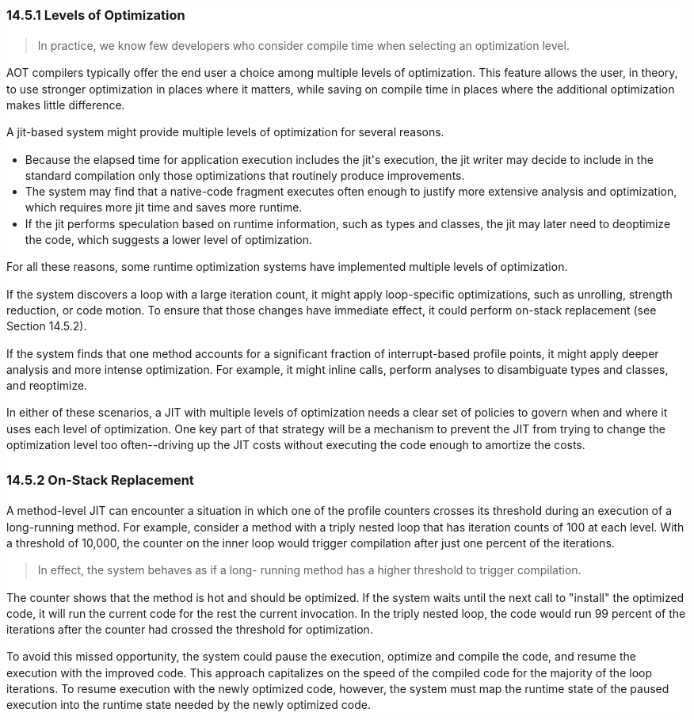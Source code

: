 ### 14.5.1 Levels of Optimization

> In practice, we know few developers who consider compile time when selecting an optimization level.

AOT compilers typically offer the end user a choice among multiple levels of optimization. This feature allows the user, in theory, to use stronger optimization in places where it matters, while saving on compile time in places where the additional optimization makes little difference.

A jit-based system might provide multiple levels of optimization for several reasons.

- Because the elapsed time for application execution includes the jit's execution, the jit writer may decide to include in the standard compilation only those optimizations that routinely produce improvements.
- The system may find that a native-code fragment executes often enough to justify more extensive analysis and optimization, which requires more jit time and saves more runtime.
- If the jit performs speculation based on runtime information, such as types and classes, the jit may later need to deoptimize the code, which suggests a lower level of optimization.

For all these reasons, some runtime optimization systems have implemented multiple levels of optimization.

If the system discovers a loop with a large iteration count, it might apply loop-specific optimizations, such as unrolling, strength reduction, or code motion. To ensure that those changes have immediate effect, it could perform on-stack replacement (see Section 14.5.2).

If the system finds that one method accounts for a significant fraction of interrupt-based profile points, it might apply deeper analysis and more intense optimization. For example, it might inline calls, perform analyses to disambiguate types and classes, and reoptimize.

In either of these scenarios, a JIT with multiple levels of optimization needs a clear set of policies to govern when and where it uses each level of optimization. One key part of that strategy will be a mechanism to prevent the JIT from trying to change the optimization level too often--driving up the JIT costs without executing the code enough to amortize the costs.

### 14.5.2 On-Stack Replacement

A method-level JIT can encounter a situation in which one of the profile counters crosses its threshold during an execution of a long-running method. For example, consider a method with a triply nested loop that has iteration counts of 100 at each level. With a threshold of 10,000, the counter on the inner loop would trigger compilation after just one percent of the iterations.

> In effect, the system behaves as if a long- running method has a higher threshold to trigger compilation.

The counter shows that the method is hot and should be optimized. If the system waits until the next call to "install" the optimized code, it will run the current code for the rest the current invocation. In the triply nested loop, the code would run 99 percent of the iterations after the counter had crossed the threshold for optimization.

To avoid this missed opportunity, the system could pause the execution, optimize and compile the code, and resume the execution with the improved code. This approach capitalizes on the speed of the compiled code for the majority of the loop iterations. To resume execution with the newly optimized code, however, the system must map the runtime state of the paused execution into the runtime state needed by the newly optimized code.
